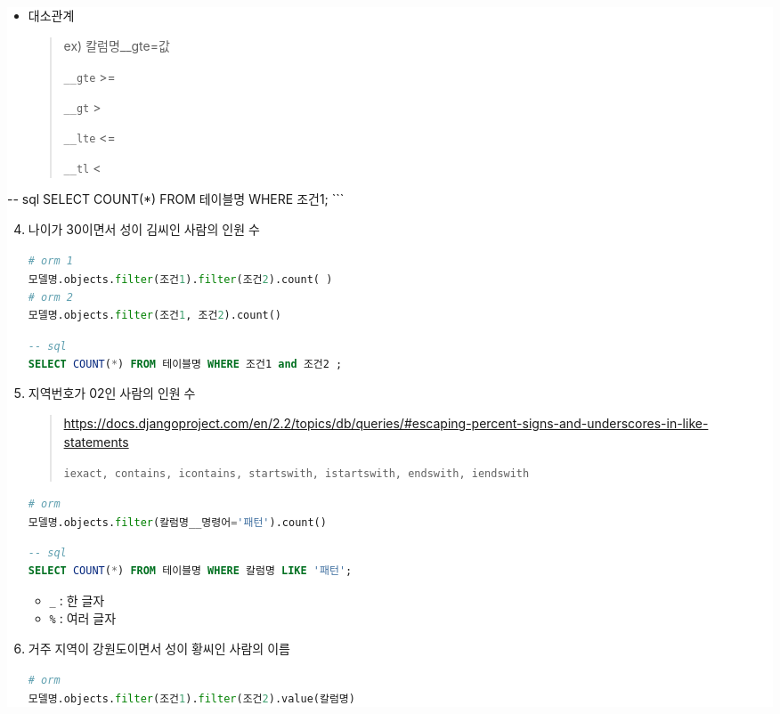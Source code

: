   - 대소관계

     > ex) 칼럼명__gte=값
     >
     > `__gte`  >=
     >
     > `__gt` >
     >
     > `__lte` <=
     >
     > `__tl` <

      ```sql
   -- sql
   SELECT COUNT(*) FROM 테이블명 WHERE 조건1;
      ```

4. 나이가 30이면서 성이 김씨인 사람의 인원 수

   ```python
   # orm 1
   모델명.objects.filter(조건1).filter(조건2).count( )
   # orm 2
   모델명.objects.filter(조건1, 조건2).count()
   ```

      ```sql
   -- sql
   SELECT COUNT(*) FROM 테이블명 WHERE 조건1 and 조건2 ;
      ```

5. 지역번호가 02인 사람의 인원 수

   > https://docs.djangoproject.com/en/2.2/topics/db/queries/#escaping-percent-signs-and-underscores-in-like-statements
   >
   > ```
   > iexact, contains, icontains, startswith, istartswith, endswith, iendswith
   > ```

   ```python
   # orm
   모델명.objects.filter(칼럼명__명령어='패턴').count()
   ```

      ```sql
   -- sql
   SELECT COUNT(*) FROM 테이블명 WHERE 칼럼명 LIKE '패턴';
      ```

   - `_` : 한 글자
   - `%` : 여러 글자

6. 거주 지역이 강원도이면서 성이 황씨인 사람의 이름

   ```python
   # orm
   모델명.objects.filter(조건1).filter(조건2).value(칼럼명)
   ```
   